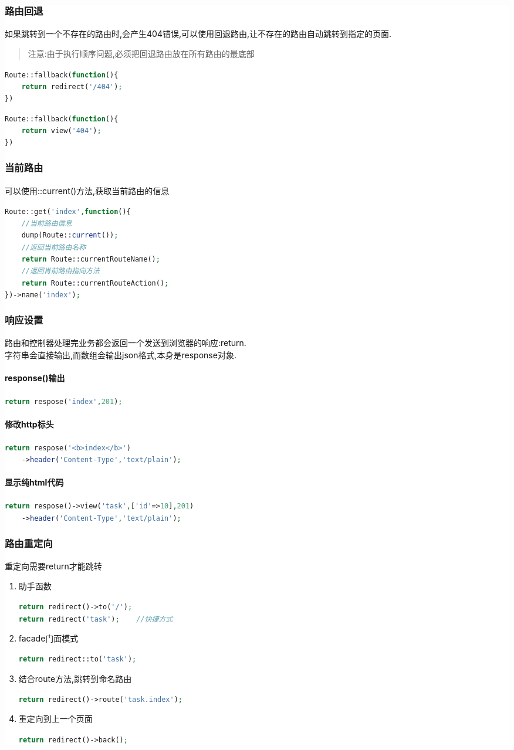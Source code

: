### 路由回退
如果跳转到一个不存在的路由时,会产生404错误,可以使用回退路由,让不存在的路由自动跳转到指定的页面.
> 注意:由于执行顺序问题,必须把回退路由放在所有路由的最底部     

```php
Route::fallback(function(){
    return redirect('/404');
})
```
```php
Route::fallback(function(){
    return view('404');
})
```

### 当前路由
可以使用::current()方法,获取当前路由的信息
```php
Route::get('index',function(){
    //当前路由信息
    dump(Route::current());
    //返回当前路由名称
    return Route::currentRouteName();
    //返回肖前路由指向方法
    return Route::currentRouteAction();
})->name('index');
```

### 响应设置
路由和控制器处理完业务都会返回一个发送到浏览器的响应:return.    
字符串会直接输出,而数组会输出json格式,本身是response对象.
#### response()输出
```php
return respose('index',201);
```
#### 修改http标头
```php
return respose('<b>index</b>')
    ->header('Content-Type','text/plain');
```
#### 显示纯html代码
```php
return respose()->view('task',['id'=>10],201)
    ->header('Content-Type','text/plain');
```
### 路由重定向
重定向需要return才能跳转
1. 助手函数
    ```php
    return redirect()->to('/');
    return redirect('task');    //快捷方式
    ```
1. facade门面模式
    ```php
    return redirect::to('task');
    ```
1. 结合route方法,跳转到命名路由
    ```php
    return redirect()->route('task.index');
    ```
1. 重定向到上一个页面
    ```php
    return redirect()->back();